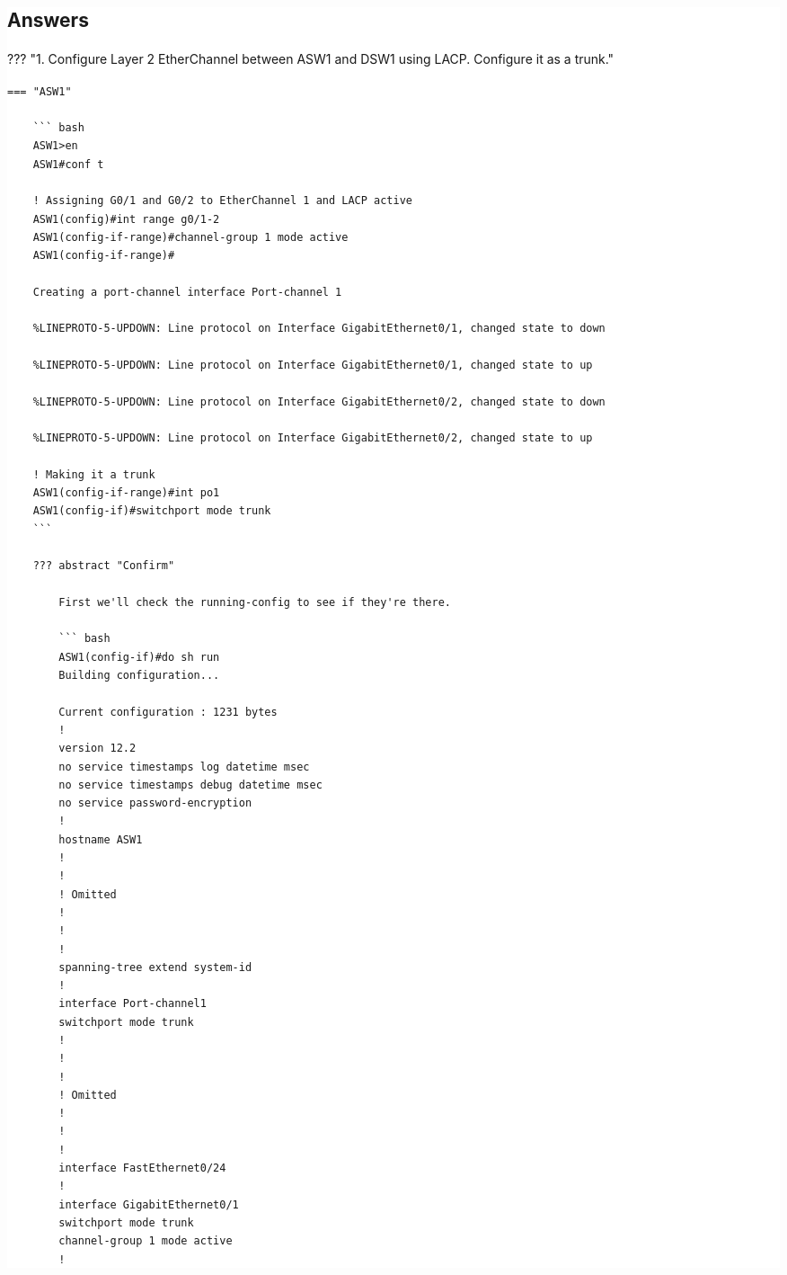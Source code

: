 ## Answers

??? "1. Configure Layer 2 EtherChannel between ASW1 and DSW1 using LACP. Configure it as a trunk."

    === "ASW1"

        ``` bash
        ASW1>en
        ASW1#conf t

        ! Assigning G0/1 and G0/2 to EtherChannel 1 and LACP active
        ASW1(config)#int range g0/1-2
        ASW1(config-if-range)#channel-group 1 mode active
        ASW1(config-if-range)#

        Creating a port-channel interface Port-channel 1

        %LINEPROTO-5-UPDOWN: Line protocol on Interface GigabitEthernet0/1, changed state to down

        %LINEPROTO-5-UPDOWN: Line protocol on Interface GigabitEthernet0/1, changed state to up

        %LINEPROTO-5-UPDOWN: Line protocol on Interface GigabitEthernet0/2, changed state to down

        %LINEPROTO-5-UPDOWN: Line protocol on Interface GigabitEthernet0/2, changed state to up

        ! Making it a trunk
        ASW1(config-if-range)#int po1
        ASW1(config-if)#switchport mode trunk
        ```

        ??? abstract "Confirm"

            First we'll check the running-config to see if they're there.

            ``` bash
            ASW1(config-if)#do sh run
            Building configuration...

            Current configuration : 1231 bytes
            !
            version 12.2
            no service timestamps log datetime msec
            no service timestamps debug datetime msec
            no service password-encryption
            !
            hostname ASW1
            !
            !
            ! Omitted
            !
            !
            !
            spanning-tree extend system-id
            !
            interface Port-channel1
            switchport mode trunk
            !
            !
            !
            ! Omitted
            !
            !
            !
            interface FastEthernet0/24
            !
            interface GigabitEthernet0/1
            switchport mode trunk
            channel-group 1 mode active
            !